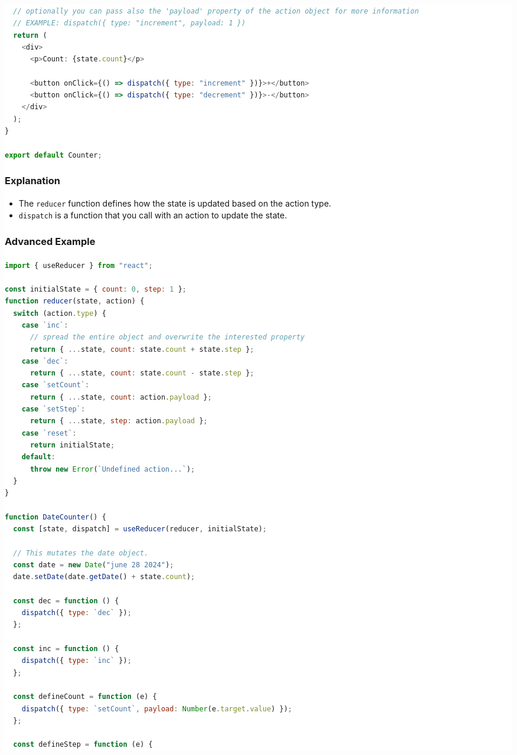 ```javascript
  // optionally you can pass also the 'payload' property of the action object for more information
  // EXAMPLE: dispatch({ type: "increment", payload: 1 })
  return (
    <div>
      <p>Count: {state.count}</p>

      <button onClick={() => dispatch({ type: "increment" })}>+</button>
      <button onClick={() => dispatch({ type: "decrement" })}>-</button>
    </div>
  );
}

export default Counter;
```

### Explanation

- The `reducer` function defines how the state is updated based on the action type.
- `dispatch` is a function that you call with an action to update the state.

### Advanced Example

```jsx
import { useReducer } from "react";

const initialState = { count: 0, step: 1 };
function reducer(state, action) {
  switch (action.type) {
    case `inc`:
      // spread the entire object and overwrite the interested property
      return { ...state, count: state.count + state.step };
    case `dec`:
      return { ...state, count: state.count - state.step };
    case `setCount`:
      return { ...state, count: action.payload };
    case `setStep`:
      return { ...state, step: action.payload };
    case `reset`:
      return initialState;
    default:
      throw new Error(`Undefined action...`);
  }
}

function DateCounter() {
  const [state, dispatch] = useReducer(reducer, initialState);

  // This mutates the date object.
  const date = new Date("june 28 2024");
  date.setDate(date.getDate() + state.count);

  const dec = function () {
    dispatch({ type: `dec` });
  };

  const inc = function () {
    dispatch({ type: `inc` });
  };

  const defineCount = function (e) {
    dispatch({ type: `setCount`, payload: Number(e.target.value) });
  };

  const defineStep = function (e) {
```